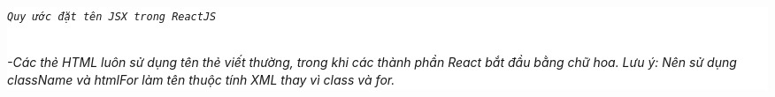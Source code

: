 ###### `Quy ước đặt tên JSX trong ReactJS`
###### -Các thẻ HTML luôn sử dụng tên thẻ viết thường, trong khi các thành phần React bắt đầu bằng chữ hoa. Lưu ý: Nên sử dụng className và htmlFor làm tên thuộc tính XML thay vì class và for.

